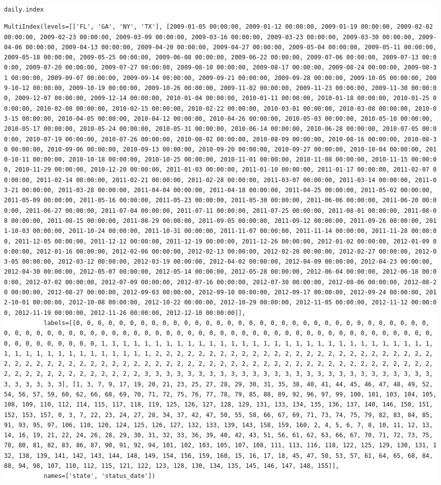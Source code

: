 


```python
daily.index
```




    MultiIndex(levels=[['FL', 'GA', 'NY', 'TX'], [2009-01-05 00:00:00, 2009-01-12 00:00:00, 2009-01-19 00:00:00, 2009-02-02 00:00:00, 2009-02-23 00:00:00, 2009-03-09 00:00:00, 2009-03-16 00:00:00, 2009-03-23 00:00:00, 2009-03-30 00:00:00, 2009-04-06 00:00:00, 2009-04-13 00:00:00, 2009-04-20 00:00:00, 2009-04-27 00:00:00, 2009-05-04 00:00:00, 2009-05-11 00:00:00, 2009-05-18 00:00:00, 2009-05-25 00:00:00, 2009-06-08 00:00:00, 2009-06-22 00:00:00, 2009-07-06 00:00:00, 2009-07-13 00:00:00, 2009-07-20 00:00:00, 2009-07-27 00:00:00, 2009-08-10 00:00:00, 2009-08-17 00:00:00, 2009-08-24 00:00:00, 2009-08-31 00:00:00, 2009-09-07 00:00:00, 2009-09-14 00:00:00, 2009-09-21 00:00:00, 2009-09-28 00:00:00, 2009-10-05 00:00:00, 2009-10-12 00:00:00, 2009-10-19 00:00:00, 2009-10-26 00:00:00, 2009-11-02 00:00:00, 2009-11-23 00:00:00, 2009-11-30 00:00:00, 2009-12-07 00:00:00, 2009-12-14 00:00:00, 2010-01-04 00:00:00, 2010-01-11 00:00:00, 2010-01-18 00:00:00, 2010-01-25 00:00:00, 2010-02-08 00:00:00, 2010-02-15 00:00:00, 2010-02-22 00:00:00, 2010-03-01 00:00:00, 2010-03-08 00:00:00, 2010-03-15 00:00:00, 2010-04-05 00:00:00, 2010-04-12 00:00:00, 2010-04-26 00:00:00, 2010-05-03 00:00:00, 2010-05-10 00:00:00, 2010-05-17 00:00:00, 2010-05-24 00:00:00, 2010-05-31 00:00:00, 2010-06-14 00:00:00, 2010-06-28 00:00:00, 2010-07-05 00:00:00, 2010-07-19 00:00:00, 2010-07-26 00:00:00, 2010-08-02 00:00:00, 2010-08-09 00:00:00, 2010-08-16 00:00:00, 2010-08-30 00:00:00, 2010-09-06 00:00:00, 2010-09-13 00:00:00, 2010-09-20 00:00:00, 2010-09-27 00:00:00, 2010-10-04 00:00:00, 2010-10-11 00:00:00, 2010-10-18 00:00:00, 2010-10-25 00:00:00, 2010-11-01 00:00:00, 2010-11-08 00:00:00, 2010-11-15 00:00:00, 2010-11-29 00:00:00, 2010-12-20 00:00:00, 2011-01-03 00:00:00, 2011-01-10 00:00:00, 2011-01-17 00:00:00, 2011-02-07 00:00:00, 2011-02-14 00:00:00, 2011-02-21 00:00:00, 2011-02-28 00:00:00, 2011-03-07 00:00:00, 2011-03-14 00:00:00, 2011-03-21 00:00:00, 2011-03-28 00:00:00, 2011-04-04 00:00:00, 2011-04-18 00:00:00, 2011-04-25 00:00:00, 2011-05-02 00:00:00, 2011-05-09 00:00:00, 2011-05-16 00:00:00, 2011-05-23 00:00:00, 2011-05-30 00:00:00, 2011-06-06 00:00:00, 2011-06-20 00:00:00, 2011-06-27 00:00:00, 2011-07-04 00:00:00, 2011-07-11 00:00:00, 2011-07-25 00:00:00, 2011-08-01 00:00:00, 2011-08-08 00:00:00, 2011-08-15 00:00:00, 2011-08-29 00:00:00, 2011-09-05 00:00:00, 2011-09-12 00:00:00, 2011-09-26 00:00:00, 2011-10-03 00:00:00, 2011-10-24 00:00:00, 2011-10-31 00:00:00, 2011-11-07 00:00:00, 2011-11-14 00:00:00, 2011-11-28 00:00:00, 2011-12-05 00:00:00, 2011-12-12 00:00:00, 2011-12-19 00:00:00, 2011-12-26 00:00:00, 2012-01-02 00:00:00, 2012-01-09 00:00:00, 2012-01-16 00:00:00, 2012-02-06 00:00:00, 2012-02-13 00:00:00, 2012-02-20 00:00:00, 2012-02-27 00:00:00, 2012-03-05 00:00:00, 2012-03-12 00:00:00, 2012-03-19 00:00:00, 2012-04-02 00:00:00, 2012-04-09 00:00:00, 2012-04-23 00:00:00, 2012-04-30 00:00:00, 2012-05-07 00:00:00, 2012-05-14 00:00:00, 2012-05-28 00:00:00, 2012-06-04 00:00:00, 2012-06-18 00:00:00, 2012-07-02 00:00:00, 2012-07-09 00:00:00, 2012-07-16 00:00:00, 2012-07-30 00:00:00, 2012-08-06 00:00:00, 2012-08-20 00:00:00, 2012-08-27 00:00:00, 2012-09-03 00:00:00, 2012-09-10 00:00:00, 2012-09-17 00:00:00, 2012-09-24 00:00:00, 2012-10-01 00:00:00, 2012-10-08 00:00:00, 2012-10-22 00:00:00, 2012-10-29 00:00:00, 2012-11-05 00:00:00, 2012-11-12 00:00:00, 2012-11-19 00:00:00, 2012-11-26 00:00:00, 2012-12-10 00:00:00]],
               labels=[[0, 0, 0, 0, 0, 0, 0, 0, 0, 0, 0, 0, 0, 0, 0, 0, 0, 0, 0, 0, 0, 0, 0, 0, 0, 0, 0, 0, 0, 0, 0, 0, 0, 0, 0, 0, 0, 0, 0, 0, 0, 0, 0, 0, 0, 0, 0, 0, 0, 0, 0, 0, 0, 0, 0, 0, 0, 0, 0, 0, 0, 0, 0, 0, 0, 0, 0, 0, 0, 0, 0, 0, 0, 0, 0, 0, 0, 0, 0, 0, 0, 0, 1, 1, 1, 1, 1, 1, 1, 1, 1, 1, 1, 1, 1, 1, 1, 1, 1, 1, 1, 1, 1, 1, 1, 1, 1, 1, 1, 1, 1, 1, 1, 1, 1, 1, 1, 1, 1, 1, 1, 1, 1, 1, 1, 1, 1, 2, 2, 2, 2, 2, 2, 2, 2, 2, 2, 2, 2, 2, 2, 2, 2, 2, 2, 2, 2, 2, 2, 2, 2, 2, 2, 2, 2, 2, 2, 2, 2, 2, 2, 2, 2, 2, 2, 2, 2, 2, 2, 2, 2, 2, 2, 2, 2, 2, 2, 2, 2, 2, 2, 2, 2, 2, 2, 2, 2, 2, 2, 2, 2, 2, 2, 2, 2, 2, 2, 2, 2, 2, 2, 2, 2, 2, 2, 2, 3, 3, 3, 3, 3, 3, 3, 3, 3, 3, 3, 3, 3, 3, 3, 3, 3, 3, 3, 3, 3, 3, 3, 3, 3, 3, 3, 3, 3, 3, 3, 3, 3], [1, 3, 7, 9, 17, 19, 20, 21, 23, 25, 27, 28, 29, 30, 31, 35, 38, 40, 41, 44, 45, 46, 47, 48, 49, 52, 54, 56, 57, 59, 60, 62, 66, 68, 69, 70, 71, 72, 75, 76, 77, 78, 79, 85, 88, 89, 92, 96, 97, 99, 100, 101, 103, 104, 105, 108, 109, 110, 112, 114, 115, 117, 118, 119, 125, 126, 127, 128, 129, 131, 133, 134, 135, 136, 137, 140, 146, 150, 151, 152, 153, 157, 0, 3, 7, 22, 23, 24, 27, 28, 34, 37, 42, 47, 50, 55, 58, 66, 67, 69, 71, 73, 74, 75, 79, 82, 83, 84, 85, 91, 93, 95, 97, 106, 110, 120, 124, 125, 126, 127, 132, 133, 139, 143, 158, 159, 160, 2, 4, 5, 6, 7, 8, 10, 11, 12, 13, 14, 16, 19, 21, 22, 24, 26, 28, 29, 30, 31, 32, 33, 36, 39, 40, 42, 43, 51, 56, 61, 62, 63, 66, 67, 70, 71, 72, 73, 75, 78, 80, 81, 82, 83, 86, 87, 90, 91, 92, 94, 101, 102, 103, 105, 107, 108, 111, 113, 116, 118, 122, 125, 129, 130, 131, 132, 138, 139, 141, 142, 143, 144, 148, 149, 154, 156, 159, 160, 15, 16, 17, 18, 45, 47, 50, 53, 57, 61, 64, 65, 68, 84, 88, 94, 98, 107, 110, 112, 115, 121, 122, 123, 128, 130, 134, 135, 145, 146, 147, 148, 155]],
               names=['state', 'status_date'])
